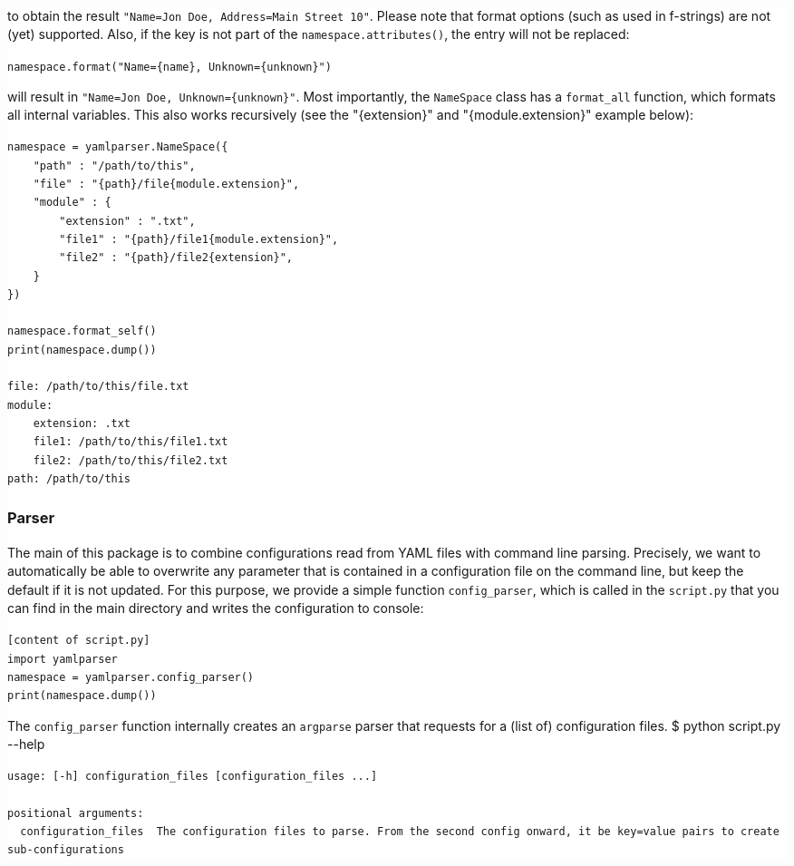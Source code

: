 to obtain the result `"Name=Jon Doe, Address=Main Street 10"`.
Please note that format options (such as used in f-strings) are not (yet) supported.
Also, if the key is not part of the `namespace.attributes()`, the entry will not be replaced:

    namespace.format("Name={name}, Unknown={unknown}")

will result in `"Name=Jon Doe, Unknown={unknown}"`.
Most importantly, the `NameSpace` class has a `format_all` function, which formats all internal variables.
This also works recursively (see the "{extension}" and "{module.extension}" example below):

    namespace = yamlparser.NameSpace({
        "path" : "/path/to/this",
        "file" : "{path}/file{module.extension}",
        "module" : {
            "extension" : ".txt",
            "file1" : "{path}/file1{module.extension}",
            "file2" : "{path}/file2{extension}",
        }
    })

    namespace.format_self()
    print(namespace.dump())

    file: /path/to/this/file.txt
    module:
        extension: .txt
        file1: /path/to/this/file1.txt
        file2: /path/to/this/file2.txt
    path: /path/to/this




### Parser

The main of this package is to combine configurations read from YAML files with command line parsing.
Precisely, we want to automatically be able to overwrite any parameter that is contained in a configuration file on the command line, but keep the default if it is not updated.
For this purpose, we provide a simple function `config_parser`, which is called in the `script.py` that you can find in the main directory and writes the configuration to console:

    [content of script.py]
    import yamlparser
    namespace = yamlparser.config_parser()
    print(namespace.dump())

The `config_parser` function internally creates an `argparse` parser that requests for a (list of) configuration files.
    $ python script.py --help

    usage: [-h] configuration_files [configuration_files ...]

    positional arguments:
      configuration_files  The configuration files to parse. From the second config onward, it be key=value pairs to create sub-configurations
